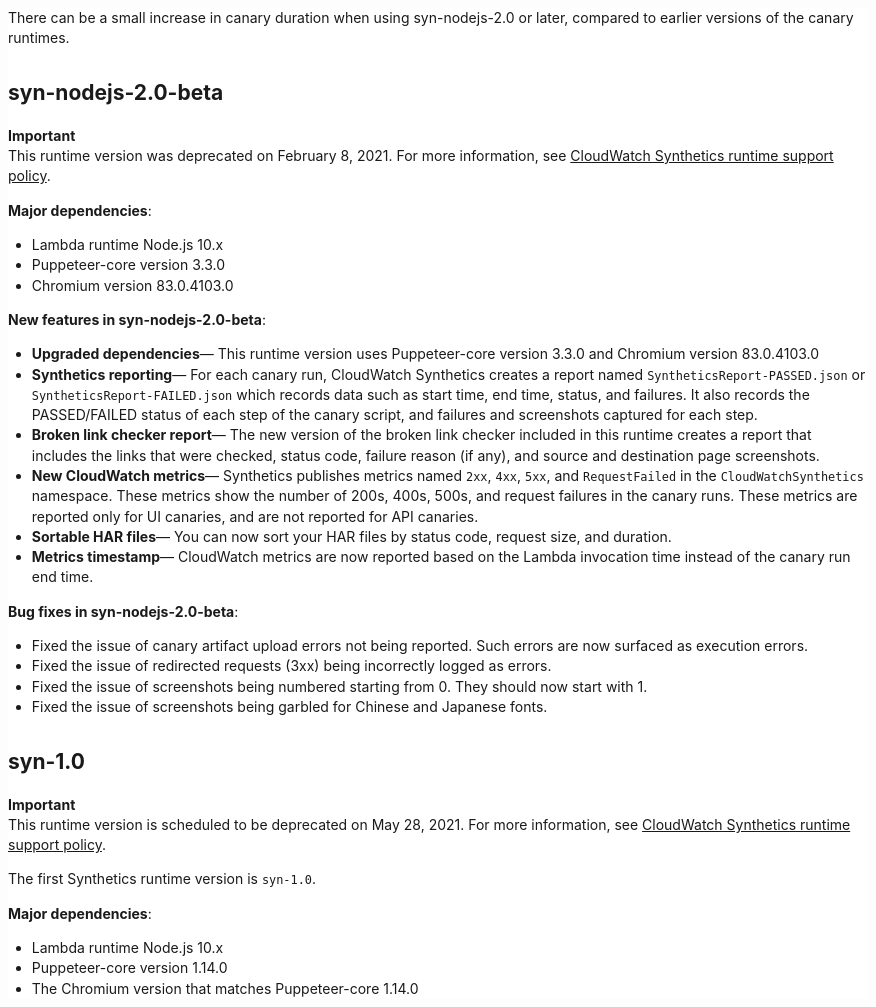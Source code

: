 There can be a small increase in canary duration when using syn\-nodejs\-2\.0 or later, compared to earlier versions of the canary runtimes\.

## syn\-nodejs\-2\.0\-beta<a name="CloudWatch_Synthetics_runtimeversion-2.0-beta"></a>

**Important**  
This runtime version was deprecated on February 8, 2021\. For more information, see [CloudWatch Synthetics runtime support policy](CloudWatch_Synthetics_Canaries_Library.md#CloudWatch_Synthetics_Canaries_runtime_support)\.

**Major dependencies**:
+ Lambda runtime Node\.js 10\.x
+ Puppeteer\-core version 3\.3\.0
+ Chromium version 83\.0\.4103\.0

**New features in syn\-nodejs\-2\.0\-beta**:
+ **Upgraded dependencies**— This runtime version uses Puppeteer\-core version 3\.3\.0 and Chromium version 83\.0\.4103\.0
+ **Synthetics reporting**— For each canary run, CloudWatch Synthetics creates a report named `SyntheticsReport-PASSED.json` or `SyntheticsReport-FAILED.json` which records data such as start time, end time, status, and failures\. It also records the PASSED/FAILED status of each step of the canary script, and failures and screenshots captured for each step\.
+ **Broken link checker report**— The new version of the broken link checker included in this runtime creates a report that includes the links that were checked, status code, failure reason \(if any\), and source and destination page screenshots\.
+ **New CloudWatch metrics**— Synthetics publishes metrics named `2xx`, `4xx`, `5xx`, and `RequestFailed` in the `CloudWatchSynthetics` namespace\. These metrics show the number of 200s, 400s, 500s, and request failures in the canary runs\. These metrics are reported only for UI canaries, and are not reported for API canaries\.
+ **Sortable HAR files**— You can now sort your HAR files by status code, request size, and duration\.
+ **Metrics timestamp**— CloudWatch metrics are now reported based on the Lambda invocation time instead of the canary run end time\.

**Bug fixes in syn\-nodejs\-2\.0\-beta**:
+ Fixed the issue of canary artifact upload errors not being reported\. Such errors are now surfaced as execution errors\.
+ Fixed the issue of redirected requests \(3xx\) being incorrectly logged as errors\.
+ Fixed the issue of screenshots being numbered starting from 0\. They should now start with 1\.
+ Fixed the issue of screenshots being garbled for Chinese and Japanese fonts\.

## syn\-1\.0<a name="CloudWatch_Synthetics_runtimeversion-1.0"></a>

**Important**  
This runtime version is scheduled to be deprecated on May 28, 2021\. For more information, see [CloudWatch Synthetics runtime support policy](CloudWatch_Synthetics_Canaries_Library.md#CloudWatch_Synthetics_Canaries_runtime_support)\.

The first Synthetics runtime version is `syn-1.0`\.

**Major dependencies**:
+ Lambda runtime Node\.js 10\.x
+ Puppeteer\-core version 1\.14\.0
+ The Chromium version that matches Puppeteer\-core 1\.14\.0